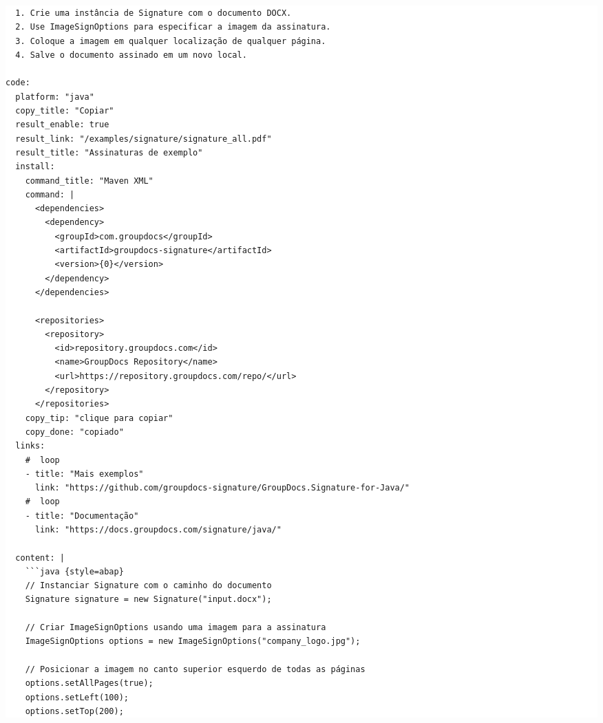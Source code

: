       1. Crie uma instância de Signature com o documento DOCX.
      2. Use ImageSignOptions para especificar a imagem da assinatura.
      3. Coloque a imagem em qualquer localização de qualquer página.
      4. Salve o documento assinado em um novo local.
   
    code:
      platform: "java"
      copy_title: "Copiar"
      result_enable: true
      result_link: "/examples/signature/signature_all.pdf"
      result_title: "Assinaturas de exemplo"
      install:
        command_title: "Maven XML"
        command: |
          <dependencies>
            <dependency>
              <groupId>com.groupdocs</groupId>
              <artifactId>groupdocs-signature</artifactId>
              <version>{0}</version>
            </dependency>
          </dependencies>

          <repositories>
            <repository>
              <id>repository.groupdocs.com</id>
              <name>GroupDocs Repository</name>
              <url>https://repository.groupdocs.com/repo/</url>
            </repository>
          </repositories>
        copy_tip: "clique para copiar"
        copy_done: "copiado"
      links:
        #  loop
        - title: "Mais exemplos"
          link: "https://github.com/groupdocs-signature/GroupDocs.Signature-for-Java/"
        #  loop
        - title: "Documentação"
          link: "https://docs.groupdocs.com/signature/java/"
          
      content: |
        ```java {style=abap}
        // Instanciar Signature com o caminho do documento
        Signature signature = new Signature("input.docx");

        // Criar ImageSignOptions usando uma imagem para a assinatura
        ImageSignOptions options = new ImageSignOptions("company_logo.jpg");

        // Posicionar a imagem no canto superior esquerdo de todas as páginas
        options.setAllPages(true);
        options.setLeft(100);
        options.setTop(200);
